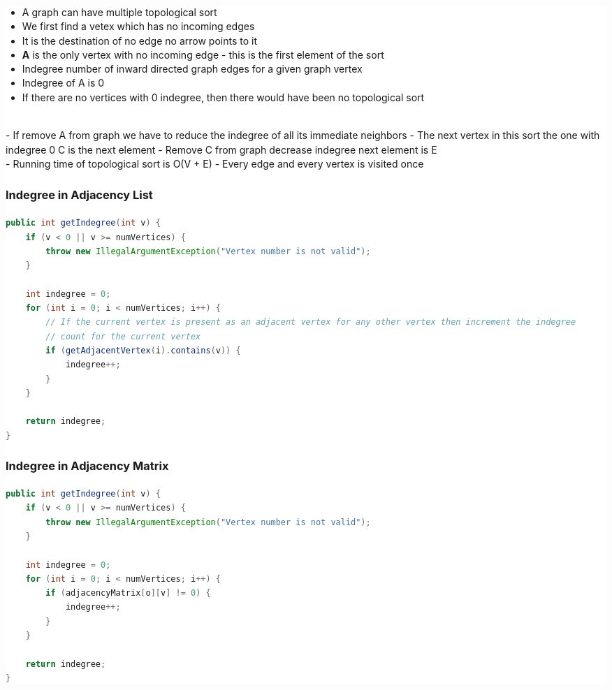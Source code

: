 - A graph can have multiple topological sort
- We first find a vetex which has no incoming edges
- It is the destination of no edge no arrow points to it
- **A** is the only vertex with no incoming edge - this is the first element of the sort
- Indegree number of inward directed graph edges for a given graph vertex
- Indegree of A is 0
- If there are no vertices with 0 indegree, then there would have been no topological sort
<br/>
- If remove A from graph we have to reduce the indegree of all its immediate neighbors
- The next vertex in this sort the one with indegree 0 C is the next element
- Remove C from graph decrease indegree next element is E
<br/>
- Running time of topological sort is O(V + E)
- Every edge and every vertex is visited once

### Indegree in Adjacency List

```java
public int getIndegree(int v) {
    if (v < 0 || v >= numVertices) {
        throw new IllegalArgumentException("Vertex number is not valid");
    }

    int indegree = 0;
    for (int i = 0; i < numVertices; i++) {
        // If the current vertex is present as an adjacent vertex for any other vertex then increment the indegree
        // count for the current vertex
        if (getAdjacentVertex(i).contains(v)) {
            indegree++;
        }
    }

    return indegree;
}
```

### Indegree in Adjacency Matrix

```java
public int getIndegree(int v) {
    if (v < 0 || v >= numVertices) {
        throw new IllegalArgumentException("Vertex number is not valid");
    }

    int indegree = 0;
    for (int i = 0; i < numVertices; i++) {
        if (adjacencyMatrix[o][v] != 0) {
            indegree++;
        }
    }

    return indegree;
}
```

